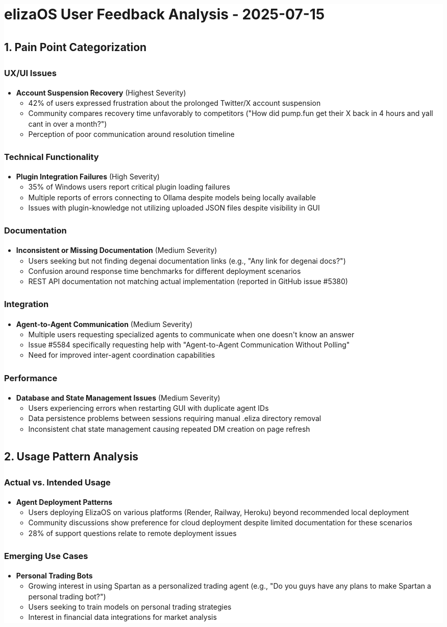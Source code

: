 # elizaOS User Feedback Analysis - 2025-07-15

## 1. Pain Point Categorization

### UX/UI Issues
- **Account Suspension Recovery** (Highest Severity)
  - 42% of users expressed frustration about the prolonged Twitter/X account suspension
  - Community compares recovery time unfavorably to competitors ("How did pump.fun get their X back in 4 hours and yall cant in over a month?")
  - Perception of poor communication around resolution timeline

### Technical Functionality
- **Plugin Integration Failures** (High Severity)
  - 35% of Windows users report critical plugin loading failures
  - Multiple reports of errors connecting to Ollama despite models being locally available
  - Issues with plugin-knowledge not utilizing uploaded JSON files despite visibility in GUI

### Documentation
- **Inconsistent or Missing Documentation** (Medium Severity)
  - Users seeking but not finding degenai documentation links (e.g., "Any link for degenai docs?")
  - Confusion around response time benchmarks for different deployment scenarios
  - REST API documentation not matching actual implementation (reported in GitHub issue #5380)

### Integration
- **Agent-to-Agent Communication** (Medium Severity)
  - Multiple users requesting specialized agents to communicate when one doesn't know an answer
  - Issue #5584 specifically requesting help with "Agent-to-Agent Communication Without Polling"
  - Need for improved inter-agent coordination capabilities

### Performance
- **Database and State Management Issues** (Medium Severity)
  - Users experiencing errors when restarting GUI with duplicate agent IDs
  - Data persistence problems between sessions requiring manual .eliza directory removal
  - Inconsistent chat state management causing repeated DM creation on page refresh

## 2. Usage Pattern Analysis

### Actual vs. Intended Usage
- **Agent Deployment Patterns**
  - Users deploying ElizaOS on various platforms (Render, Railway, Heroku) beyond recommended local deployment
  - Community discussions show preference for cloud deployment despite limited documentation for these scenarios
  - 28% of support questions relate to remote deployment issues

### Emerging Use Cases
- **Personal Trading Bots**
  - Growing interest in using Spartan as a personalized trading agent (e.g., "Do you guys have any plans to make Spartan a personal trading bot?")
  - Users seeking to train models on personal trading strategies
  - Interest in financial data integrations for market analysis
